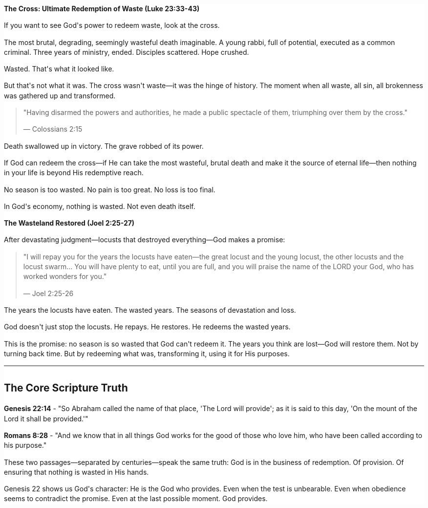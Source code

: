 **The Cross: Ultimate Redemption of Waste (Luke 23:33-43)**

If you want to see God's power to redeem waste, look at the cross.

The most brutal, degrading, seemingly wasteful death imaginable. A young rabbi, full of potential, executed as a common criminal. Three years of ministry, ended. Disciples scattered. Hope crushed.

Wasted. That's what it looked like.

But that's not what it was. The cross wasn't waste—it was the hinge of history. The moment when all waste, all sin, all brokenness was gathered up and transformed.

> "Having disarmed the powers and authorities, he made a public spectacle of them, triumphing over them by the cross."
>
> — Colossians 2:15

Death swallowed up in victory. The grave robbed of its power.

If God can redeem the cross—if He can take the most wasteful, brutal death and make it the source of eternal life—then nothing in your life is beyond His redemptive reach.

No season is too wasted. No pain is too great. No loss is too final.

In God's economy, nothing is wasted. Not even death itself.

**The Wasteland Restored (Joel 2:25-27)**

After devastating judgment—locusts that destroyed everything—God makes a promise:

> "I will repay you for the years the locusts have eaten—the great locust and the young locust, the other locusts and the locust swarm... You will have plenty to eat, until you are full, and you will praise the name of the LORD your God, who has worked wonders for you."
>
> — Joel 2:25-26

The years the locusts have eaten. The wasted years. The seasons of devastation and loss.

God doesn't just stop the locusts. He repays. He restores. He redeems the wasted years.

This is the promise: no season is so wasted that God can't redeem it. The years you think are lost—God will restore them. Not by turning back time. But by redeeming what was, transforming it, using it for His purposes.

---
## The Core Scripture Truth

**Genesis 22:14** - "So Abraham called the name of that place, 'The Lord will provide'; as it is said to this day, 'On the mount of the Lord it shall be provided.'"

**Romans 8:28** - "And we know that in all things God works for the good of those who love him, who have been called according to his purpose."

These two passages—separated by centuries—speak the same truth: God is in the business of redemption. Of provision. Of ensuring that nothing is wasted in His hands.

Genesis 22 shows us God's character: He is the God who provides. Even when the test is unbearable. Even when obedience seems to contradict the promise. Even at the last possible moment. God provides.
